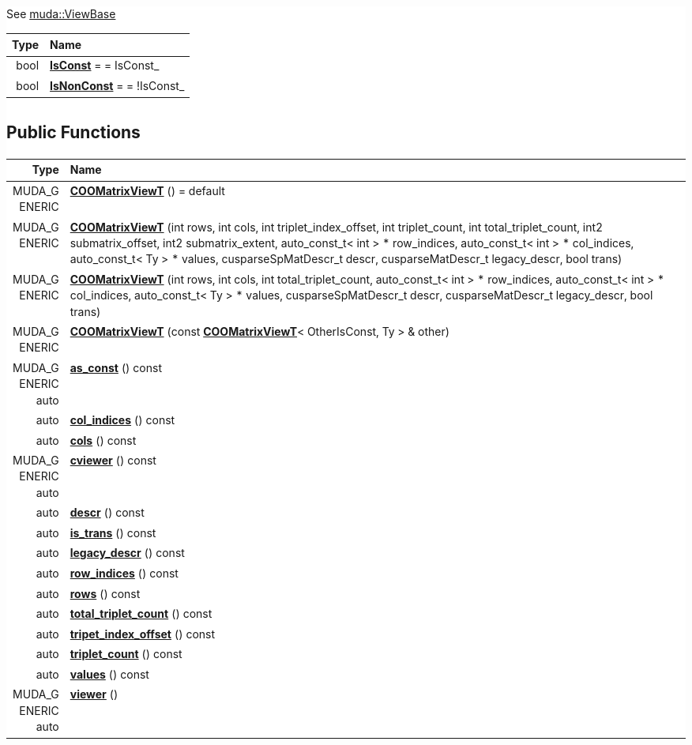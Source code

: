 See [muda::ViewBase](classmuda_1_1_view_base.md)

| Type | Name |
| ---: | :--- |
|  bool | [**IsConst**](classmuda_1_1_view_base.md#variable-isconst)   = = IsConst\_<br> |
|  bool | [**IsNonConst**](classmuda_1_1_view_base.md#variable-isnonconst)   = = !IsConst\_<br> |


























## Public Functions

| Type | Name |
| ---: | :--- |
|  MUDA\_GENERIC | [**COOMatrixViewT**](#function-coomatrixviewt-25) () = default<br> |
|  MUDA\_GENERIC | [**COOMatrixViewT**](#function-coomatrixviewt-35) (int rows, int cols, int triplet\_index\_offset, int triplet\_count, int total\_triplet\_count, int2 submatrix\_offset, int2 submatrix\_extent, auto\_const\_t&lt; int &gt; \* row\_indices, auto\_const\_t&lt; int &gt; \* col\_indices, auto\_const\_t&lt; Ty &gt; \* values, cusparseSpMatDescr\_t descr, cusparseMatDescr\_t legacy\_descr, bool trans) <br> |
|  MUDA\_GENERIC | [**COOMatrixViewT**](#function-coomatrixviewt-45) (int rows, int cols, int total\_triplet\_count, auto\_const\_t&lt; int &gt; \* row\_indices, auto\_const\_t&lt; int &gt; \* col\_indices, auto\_const\_t&lt; Ty &gt; \* values, cusparseSpMatDescr\_t descr, cusparseMatDescr\_t legacy\_descr, bool trans) <br> |
|  MUDA\_GENERIC | [**COOMatrixViewT**](#function-coomatrixviewt-55) (const [**COOMatrixViewT**](classmuda_1_1_c_o_o_matrix_view_t.md)&lt; OtherIsConst, Ty &gt; & other) <br> |
|  MUDA\_GENERIC auto | [**as\_const**](#function-as_const) () const<br> |
|  auto | [**col\_indices**](#function-col_indices) () const<br> |
|  auto | [**cols**](#function-cols) () const<br> |
|  MUDA\_GENERIC auto | [**cviewer**](#function-cviewer) () const<br> |
|  auto | [**descr**](#function-descr) () const<br> |
|  auto | [**is\_trans**](#function-is_trans) () const<br> |
|  auto | [**legacy\_descr**](#function-legacy_descr) () const<br> |
|  auto | [**row\_indices**](#function-row_indices) () const<br> |
|  auto | [**rows**](#function-rows) () const<br> |
|  auto | [**total\_triplet\_count**](#function-total_triplet_count) () const<br> |
|  auto | [**tripet\_index\_offset**](#function-tripet_index_offset) () const<br> |
|  auto | [**triplet\_count**](#function-triplet_count) () const<br> |
|  auto | [**values**](#function-values) () const<br> |
|  MUDA\_GENERIC auto | [**viewer**](#function-viewer) () <br> |

